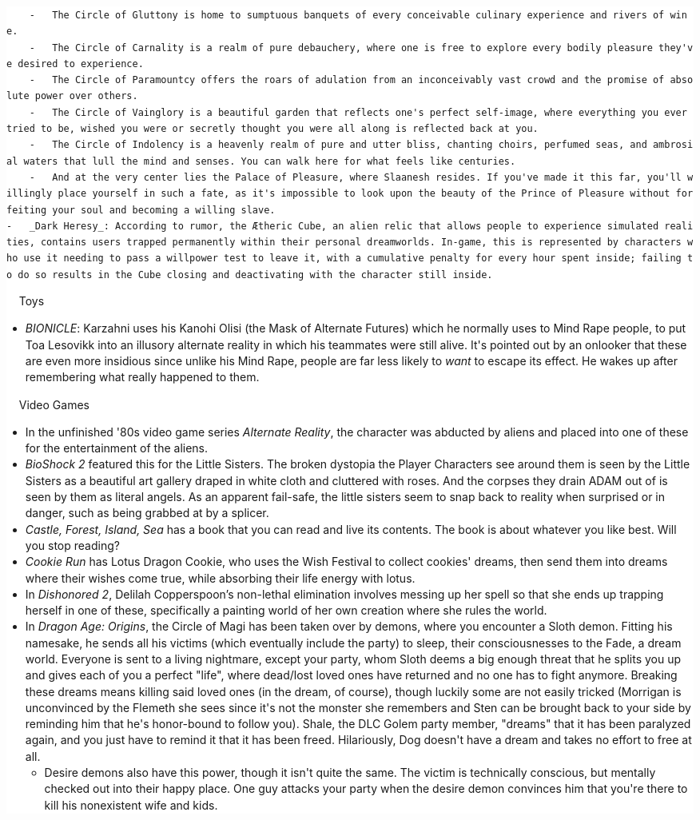         -   The Circle of Gluttony is home to sumptuous banquets of every conceivable culinary experience and rivers of wine.
        -   The Circle of Carnality is a realm of pure debauchery, where one is free to explore every bodily pleasure they've desired to experience.
        -   The Circle of Paramountcy offers the roars of adulation from an inconceivably vast crowd and the promise of absolute power over others.
        -   The Circle of Vainglory is a beautiful garden that reflects one's perfect self-image, where everything you ever tried to be, wished you were or secretly thought you were all along is reflected back at you.
        -   The Circle of Indolency is a heavenly realm of pure and utter bliss, chanting choirs, perfumed seas, and ambrosial waters that lull the mind and senses. You can walk here for what feels like centuries.
        -   And at the very center lies the Palace of Pleasure, where Slaanesh resides. If you've made it this far, you'll willingly place yourself in such a fate, as it's impossible to look upon the beauty of the Prince of Pleasure without forfeiting your soul and becoming a willing slave.
    -   _Dark Heresy_: According to rumor, the Ætheric Cube, an alien relic that allows people to experience simulated realities, contains users trapped permanently within their personal dreamworlds. In-game, this is represented by characters who use it needing to pass a willpower test to leave it, with a cumulative penalty for every hour spent inside; failing to do so results in the Cube closing and deactivating with the character still inside.

    Toys 

-   _BIONICLE_: Karzahni uses his Kanohi Olisi (the Mask of Alternate Futures) which he normally uses to Mind Rape people, to put Toa Lesovikk into an illusory alternate reality in which his teammates were still alive. It's pointed out by an onlooker that these are even more insidious since unlike his Mind Rape, people are far less likely to _want_ to escape its effect. He wakes up after remembering what really happened to them.

    Video Games 

-   In the unfinished '80s video game series _Alternate Reality_, the character was abducted by aliens and placed into one of these for the entertainment of the aliens.
-   _BioShock 2_ featured this for the Little Sisters. The broken dystopia the Player Characters see around them is seen by the Little Sisters as a beautiful art gallery draped in white cloth and cluttered with roses. And the corpses they drain ADAM out of is seen by them as literal angels. As an apparent fail-safe, the little sisters seem to snap back to reality when surprised or in danger, such as being grabbed at by a splicer.
-   _Castle, Forest, Island, Sea_ has a book that you can read and live its contents. The book is about whatever you like best. Will you stop reading?
-   _Cookie Run_ has Lotus Dragon Cookie, who uses the Wish Festival to collect cookies' dreams, then send them into dreams where their wishes come true, while absorbing their life energy with lotus.
-   In _Dishonored 2_, Delilah Copperspoon’s non-lethal elimination involves messing up her spell so that she ends up trapping herself in one of these, specifically a painting world of her own creation where she rules the world.
-   In _Dragon Age: Origins_, the Circle of Magi has been taken over by demons, where you encounter a Sloth demon. Fitting his namesake, he sends all his victims (which eventually include the party) to sleep, their consciousnesses to the Fade, a dream world. Everyone is sent to a living nightmare, except your party, whom Sloth deems a big enough threat that he splits you up and gives each of you a perfect "life", where dead/lost loved ones have returned and no one has to fight anymore. Breaking these dreams means killing said loved ones (in the dream, of course), though luckily some are not easily tricked (Morrigan is unconvinced by the Flemeth she sees since it's not the monster she remembers and Sten can be brought back to your side by reminding him that he's honor-bound to follow you). Shale, the DLC Golem party member, "dreams" that it has been paralyzed again, and you just have to remind it that it has been freed. Hilariously, Dog doesn't have a dream and takes no effort to free at all.
    -   Desire demons also have this power, though it isn't quite the same. The victim is technically conscious, but mentally checked out into their happy place. One guy attacks your party when the desire demon convinces him that you're there to kill his nonexistent wife and kids.